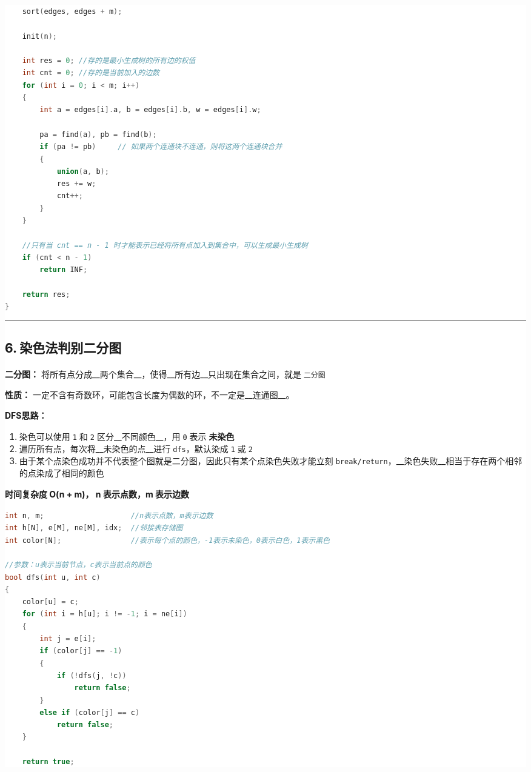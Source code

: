```cpp
    sort(edges, edges + m);

    init(n);

    int res = 0; //存的是最小生成树的所有边的权值
    int cnt = 0; //存的是当前加入的边数
    for (int i = 0; i < m; i++)
    {
        int a = edges[i].a, b = edges[i].b, w = edges[i].w;

        pa = find(a), pb = find(b);
        if (pa != pb)     // 如果两个连通块不连通，则将这两个连通块合并
        {
            union(a, b);
            res += w;
            cnt++;
        }
    }
    
	//只有当 cnt == n - 1 时才能表示已经将所有点加入到集合中，可以生成最小生成树
    if (cnt < n - 1) 
        return INF;
    
    return res;
}
```

---

## 6. 染色法判别二分图

__二分图：__ 将所有点分成__两个集合__，使得__所有边__只出现在集合之间，就是 `二分图`

__性质：__ 一定不含有奇数环，可能包含长度为偶数的环，不一定是__连通图__。

__DFS思路：__

1. 染色可以使用 `1` 和 `2` 区分__不同颜色__，用 `0` 表示 __未染色__
2. 遍历所有点，每次将__未染色的点__进行 `dfs`，默认染成 `1` 或 `2`
3. 由于某个点染色成功并不代表整个图就是二分图，因此只有某个点染色失败才能立刻 `break/return`，__染色失败__相当于存在两个相邻的点染成了相同的颜色

__时间复杂度 O(n + m)， n 表示点数，m 表示边数__

```cpp
int n, m;                    //n表示点数，m表示边数
int h[N], e[M], ne[M], idx;  //邻接表存储图
int color[N];                //表示每个点的颜色，-1表示未染色，0表示白色，1表示黑色

//参数：u表示当前节点，c表示当前点的颜色
bool dfs(int u, int c)
{
    color[u] = c;
    for (int i = h[u]; i != -1; i = ne[i])
    {
        int j = e[i];
        if (color[j] == -1)
        {
            if (!dfs(j, !c)) 
                return false;
        }
        else if (color[j] == c) 
            return false;
    }

    return true;
```